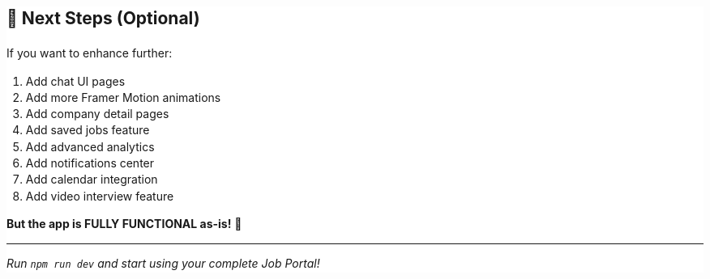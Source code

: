 
## 🎯 Next Steps (Optional)

If you want to enhance further:
1. Add chat UI pages
2. Add more Framer Motion animations
3. Add company detail pages
4. Add saved jobs feature
5. Add advanced analytics
6. Add notifications center
7. Add calendar integration
8. Add video interview feature

**But the app is FULLY FUNCTIONAL as-is!** 🎉

---

*Run `npm run dev` and start using your complete Job Portal!*

